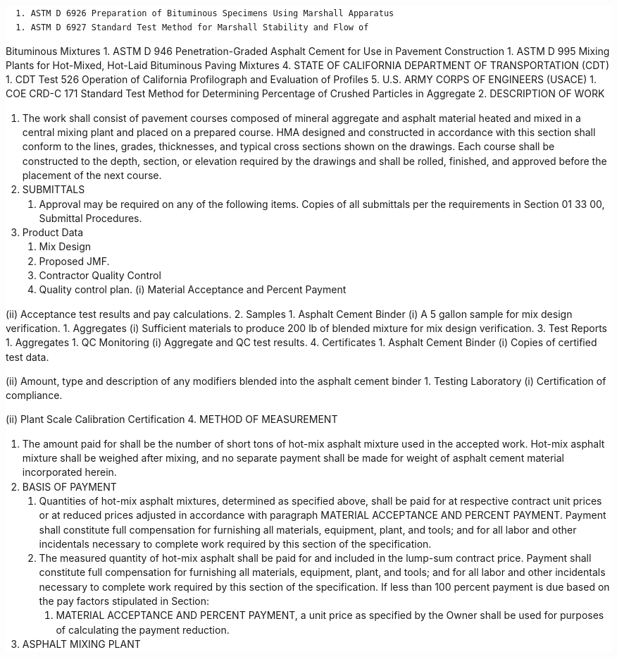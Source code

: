       1. ASTM D 6926 Preparation of Bituminous Specimens Using Marshall Apparatus
      1. ASTM D 6927 Standard Test Method for Marshall Stability and Flow of
Bituminous Mixtures
      1. ASTM D 946 Penetration-Graded Asphalt Cement for Use in Pavement
Construction
      1. ASTM D 995 Mixing Plants for Hot-Mixed, Hot-Laid Bituminous Paving
Mixtures
4. STATE OF CALIFORNIA DEPARTMENT OF TRANSPORTATION (CDT)
      1. CDT Test 526 Operation of California Profilograph and Evaluation of Profiles
5. U.S. ARMY CORPS OF ENGINEERS (USACE)
      1. COE CRD-C 171 Standard Test Method for Determining Percentage of Crushed Particles in Aggregate
2. DESCRIPTION OF WORK
   1. The work shall consist of pavement courses composed of mineral aggregate and asphalt material heated and mixed in a central mixing plant and placed on a prepared course. HMA designed and constructed in accordance with this section shall conform to the lines, grades, thicknesses, and typical cross sections shown on the drawings. Each course shall be constructed to the depth, section, or elevation required by the drawings and shall be rolled, finished, and approved before the placement of the next course.
3. SUBMITTALS
   1. Approval may be required on any of the following items. Copies of all submittals per the requirements in Section 01 33 00, Submittal Procedures.
1. Product Data
      1. Mix Design
      1. Proposed JMF.
      1. Contractor Quality Control
      1. Quality control plan.
(i) Material Acceptance and Percent Payment

(ii) Acceptance test results and pay calculations.
2. Samples
      1. Asphalt Cement Binder
(i) A 5 gallon sample for mix design verification.
      1. Aggregates
(i) Sufficient materials to produce 200 lb of blended mixture for mix design verification.
3. Test Reports
      1. Aggregates
      1. QC Monitoring
(i) Aggregate and QC test results.
4. Certificates
      1. Asphalt Cement Binder
(i) Copies of certified test data.

(ii) Amount, type and description of any modifiers blended into the asphalt cement binder
      1. Testing Laboratory
(i) Certification of compliance.

(ii) Plant Scale Calibration Certification
4. METHOD OF MEASUREMENT
   1. The amount paid for shall be the number of short tons of hot-mix asphalt mixture used in the accepted work. Hot-mix asphalt mixture shall be weighed after mixing, and no separate payment shall be made for weight of asphalt cement material incorporated herein.
5. BASIS OF PAYMENT
   1. Quantities of hot-mix asphalt mixtures, determined as specified above, shall be paid for at
respective contract unit prices or at reduced prices adjusted in accordance with paragraph MATERIAL ACCEPTANCE AND PERCENT PAYMENT. Payment shall constitute full compensation for furnishing all materials, equipment, plant, and tools; and for all labor and other incidentals necessary to complete work required by this section of the specification.
   1. The measured quantity of hot-mix asphalt shall be paid for and included in the lump-sum contract price. Payment shall constitute full compensation for furnishing all materials, equipment, plant, and tools; and for all labor and other incidentals necessary to complete work required by this section of the specification. If less than 100 percent payment is due based on the pay factors stipulated in Section:
      1. MATERIAL ACCEPTANCE AND PERCENT PAYMENT, a unit price as specified by the Owner shall be used for purposes of calculating the payment reduction.
6. ASPHALT MIXING PLANT